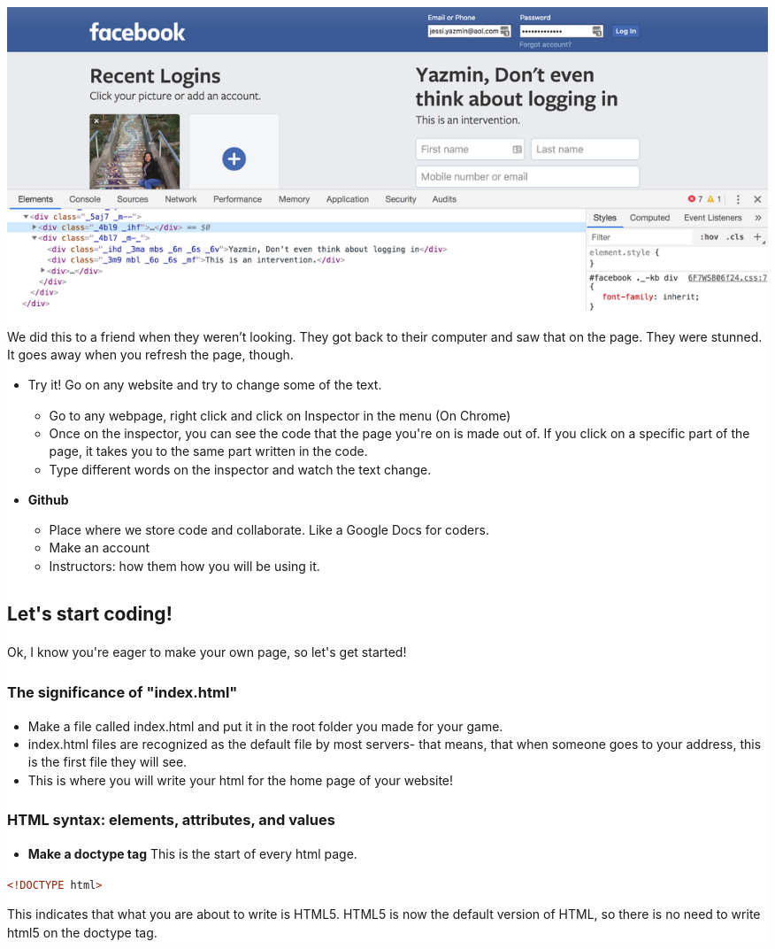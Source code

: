   ![](Images/facebook-inspector-change.png)
  
We did this to a friend when they weren’t looking. They got back to their computer and saw that on the page. They were stunned. It goes away when you refresh the page, though. 

  * Try it! Go on any website and try to change some of the text. 
    * Go to any webpage, right click and click on Inspector in the menu (On Chrome)
    * Once on the inspector, you can see the code that the page you're on is made out of. If you click on a specific part of the page, it takes you to the same part written in the code. 
    * Type different words on the inspector and watch the text change. 
    
* <b>Github</b> 
  * Place where we store code and collaborate. Like a Google Docs for coders. 
  * Make an account 
  * Instructors: how them how you will be using it. 
  
## Let's start coding! 
Ok, I know you're eager to make your own page, so let's get started! 

### The significance of "index.html"
* Make a file called index.html and put it in the root folder you made for your game. 
* index.html files are recognized as the default file by most servers- that means, that when someone goes to your address, this is the first file they will see. 
* This is where you will write your html for the home page of your website! 

### HTML syntax: elements, attributes, and values
* <b>Make a doctype tag</b> 
This is the start of every html page. 

```html
<!DOCTYPE html>
```
This indicates that what you are about to write is HTML5. HTML5 is now the default version of HTML, so there is no need to write html5 on the doctype tag. 
